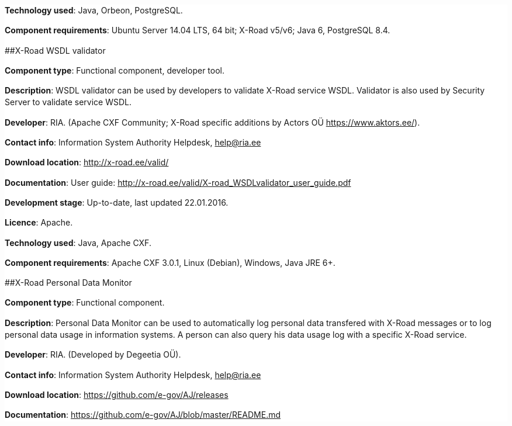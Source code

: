 **Technology used**: 
Java, Orbeon, PostgreSQL.

**Component requirements**: 
Ubuntu Server 14.04 LTS, 64 bit; X-Road v5/v6; Java 6, PostgreSQL 8.4.

##X-Road WSDL validator

**Component type**: 
Functional component, developer tool.

**Description**: 
WSDL validator can be used by developers to validate X-Road service WSDL. Validator is also used by Security Server to validate service WSDL.

**Developer**: 
RIA. (Apache CXF Community; X-Road specific additions by Actors OÜ https://www.aktors.ee/).

**Contact info**:
Information System Authority Helpdesk, help@ria.ee

**Download location**: 
http://x-road.ee/valid/

**Documentation**: 
User guide: http://x-road.ee/valid/X-road_WSDLvalidator_user_guide.pdf 

**Development stage**: 
Up-to-date, last updated 22.01.2016.

**Licence**: 
Apache.

**Technology used**: 
Java, Apache CXF.

**Component requirements**: 
Apache CXF 3.0.1, Linux (Debian), Windows, Java JRE 6+.

##X-Road Personal Data Monitor

**Component type**: 
Functional component.

**Description**: 
Personal Data Monitor can be used to automatically log personal data transfered with X-Road messages or to log personal data usage in information systems. A person can also query his data usage log with a specific X-Road service.

**Developer**: 
RIA. (Developed by Degeetia OÜ).

**Contact info**:
Information System Authority Helpdesk, help@ria.ee

**Download location**: 
https://github.com/e-gov/AJ/releases

**Documentation**: 
https://github.com/e-gov/AJ/blob/master/README.md
